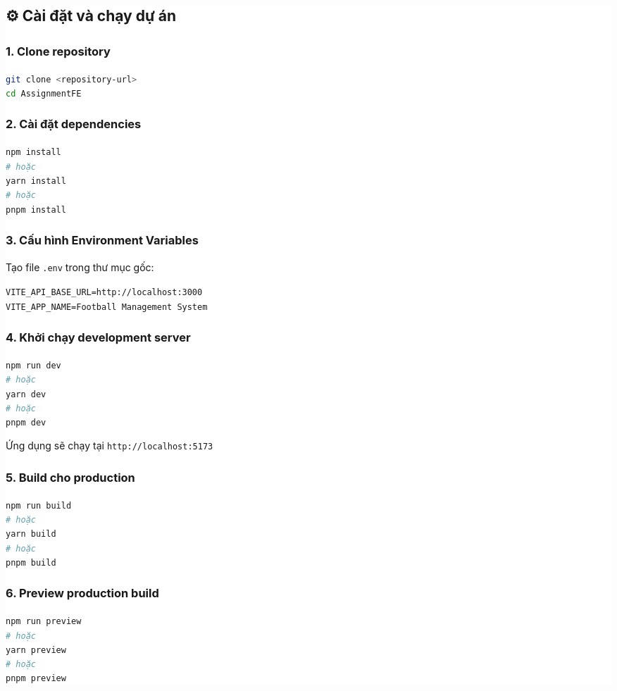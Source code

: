 ## ⚙️ Cài đặt và chạy dự án

### 1. Clone repository

```bash
git clone <repository-url>
cd AssignmentFE
```

### 2. Cài đặt dependencies

```bash
npm install
# hoặc
yarn install
# hoặc
pnpm install
```

### 3. Cấu hình Environment Variables

Tạo file `.env` trong thư mục gốc:

```env
VITE_API_BASE_URL=http://localhost:3000
VITE_APP_NAME=Football Management System
```

### 4. Khởi chạy development server

```bash
npm run dev
# hoặc
yarn dev
# hoặc
pnpm dev
```

Ứng dụng sẽ chạy tại `http://localhost:5173`

### 5. Build cho production

```bash
npm run build
# hoặc
yarn build
# hoặc
pnpm build
```

### 6. Preview production build

```bash
npm run preview
# hoặc
yarn preview
# hoặc
pnpm preview
```
